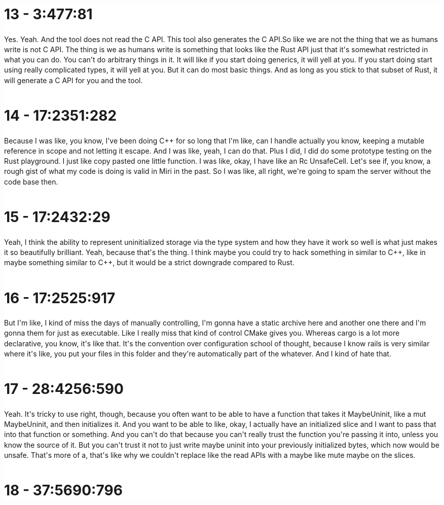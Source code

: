 # 13 - 3:477:81

Yes. Yeah. And the tool does not read the C API. This tool also generates the C API.So like we are not the thing that we as humans write is not C API. The thing is we as humans write is something that looks like the Rust API just that it's somewhat restricted in what you can do. You can't do arbitrary things in it. It will like if you start doing generics, it will yell at you. If you start doing start using really complicated types, it will yell at you. But it can do most basic things. And as long as you stick to that subset of Rust, it will generate a C API for you and the tool.

# 14 - 17:2351:282

Because I was like, you know, I've been doing C++ for so long that I'm like, can I handle actually you know, keeping a mutable reference in scope and not letting it escape. And I was like, yeah, I can do that. Plus I did, I did do some prototype testing on the Rust playground. I just like copy pasted one little function. I was like, okay, I have like an Rc UnsafeCell. Let's see if, you know, a rough gist of what my code is doing is valid in Miri in the past. So I was like, all right, we're going to spam the server without the code base then.

# 15 - 17:2432:29

Yeah, I think the ability to represent uninitialized storage via the type system and how they have it work so well is what just makes it so beautifully brilliant. Yeah, because that's the thing. I think maybe you could try to hack something in similar to C++, like in maybe something similar to C++, but it would be a strict downgrade compared to Rust.

# 16 - 17:2525:917

But I'm like, I kind of miss the days of manually controlling, I'm gonna have a static archive here and another one there and I'm gonna  them for just as executable. Like I really miss that kind of control CMake gives you. Whereas cargo is a lot more declarative, you know, it's like that. It's the convention over configuration school of thought, because I know rails is very similar where it's like, you put your files in this folder and they're automatically part of the whatever. And I kind of hate that.

# 17 - 28:4256:590

Yeah. It's tricky to use right, though, because you often want to be able to have a function that takes it MaybeUninit, like a mut MaybeUninit, and then initializes it. And you want to be able to like, okay, I actually have an initialized slice and I want to pass that into that function or something. And you can't do that because you can't really trust the function you're passing it into, unless you know the source of it. But you can't trust it not to just write maybe uninit into your previously initialized bytes, which now would be unsafe. That's more of a, that's like why we couldn't replace like the read APIs with a maybe like mute maybe on the slices.

# 18 - 37:5690:796
